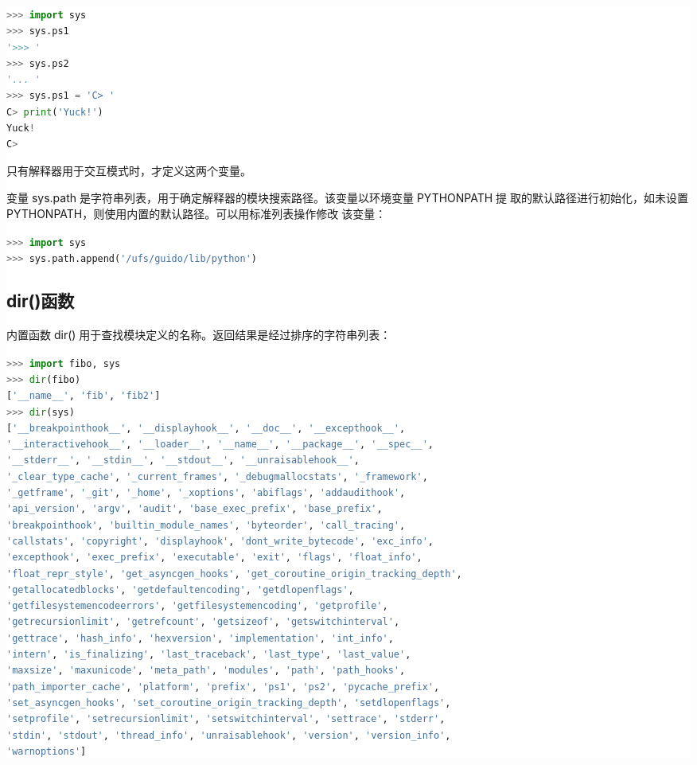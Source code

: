 ```python
>>> import sys
>>> sys.ps1
'>>> '
>>> sys.ps2
'... '
>>> sys.ps1 = 'C> '
C> print('Yuck!')
Yuck!
C>
```

只有解释器用于交互模式时，才定义这两个变量。

变量 sys.path 是字符串列表，用于确定解释器的模块搜索路径。该变量以环境变量 PYTHONPATH 提
取的默认路径进行初始化，如未设置 PYTHONPATH，则使用内置的默认路径。可以用标准列表操作修改
该变量：

```python
>>> import sys
>>> sys.path.append('/ufs/guido/lib/python')
```

## dir()函数

内置函数 dir() 用于查找模块定义的名称。返回结果是经过排序的字符串列表：

```python
>>> import fibo, sys
>>> dir(fibo)
['__name__', 'fib', 'fib2']
>>> dir(sys)
['__breakpointhook__', '__displayhook__', '__doc__', '__excepthook__',
'__interactivehook__', '__loader__', '__name__', '__package__', '__spec__',
'__stderr__', '__stdin__', '__stdout__', '__unraisablehook__',
'_clear_type_cache', '_current_frames', '_debugmallocstats', '_framework',
'_getframe', '_git', '_home', '_xoptions', 'abiflags', 'addaudithook',
'api_version', 'argv', 'audit', 'base_exec_prefix', 'base_prefix',
'breakpointhook', 'builtin_module_names', 'byteorder', 'call_tracing',
'callstats', 'copyright', 'displayhook', 'dont_write_bytecode', 'exc_info',
'excepthook', 'exec_prefix', 'executable', 'exit', 'flags', 'float_info',
'float_repr_style', 'get_asyncgen_hooks', 'get_coroutine_origin_tracking_depth',
'getallocatedblocks', 'getdefaultencoding', 'getdlopenflags',
'getfilesystemencodeerrors', 'getfilesystemencoding', 'getprofile',
'getrecursionlimit', 'getrefcount', 'getsizeof', 'getswitchinterval',
'gettrace', 'hash_info', 'hexversion', 'implementation', 'int_info',
'intern', 'is_finalizing', 'last_traceback', 'last_type', 'last_value',
'maxsize', 'maxunicode', 'meta_path', 'modules', 'path', 'path_hooks',
'path_importer_cache', 'platform', 'prefix', 'ps1', 'ps2', 'pycache_prefix',
'set_asyncgen_hooks', 'set_coroutine_origin_tracking_depth', 'setdlopenflags',
'setprofile', 'setrecursionlimit', 'setswitchinterval', 'settrace', 'stderr',
'stdin', 'stdout', 'thread_info', 'unraisablehook', 'version', 'version_info',
'warnoptions']
```
